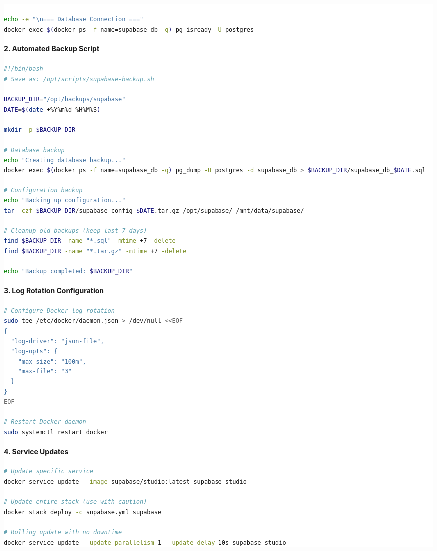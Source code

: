 ```bash

echo -e "\n=== Database Connection ==="
docker exec $(docker ps -f name=supabase_db -q) pg_isready -U postgres
```

#### 2. Automated Backup Script
```bash
#!/bin/bash
# Save as: /opt/scripts/supabase-backup.sh

BACKUP_DIR="/opt/backups/supabase"
DATE=$(date +%Y%m%d_%H%M%S)

mkdir -p $BACKUP_DIR

# Database backup
echo "Creating database backup..."
docker exec $(docker ps -f name=supabase_db -q) pg_dump -U postgres -d supabase_db > $BACKUP_DIR/supabase_db_$DATE.sql

# Configuration backup
echo "Backing up configuration..."
tar -czf $BACKUP_DIR/supabase_config_$DATE.tar.gz /opt/supabase/ /mnt/data/supabase/

# Cleanup old backups (keep last 7 days)
find $BACKUP_DIR -name "*.sql" -mtime +7 -delete
find $BACKUP_DIR -name "*.tar.gz" -mtime +7 -delete

echo "Backup completed: $BACKUP_DIR"
```

#### 3. Log Rotation Configuration
```bash
# Configure Docker log rotation
sudo tee /etc/docker/daemon.json > /dev/null <<EOF
{
  "log-driver": "json-file",
  "log-opts": {
    "max-size": "100m",
    "max-file": "3"
  }
}
EOF

# Restart Docker daemon
sudo systemctl restart docker
```

#### 4. Service Updates
```bash
# Update specific service
docker service update --image supabase/studio:latest supabase_studio

# Update entire stack (use with caution)
docker stack deploy -c supabase.yml supabase

# Rolling update with no downtime
docker service update --update-parallelism 1 --update-delay 10s supabase_studio
```
